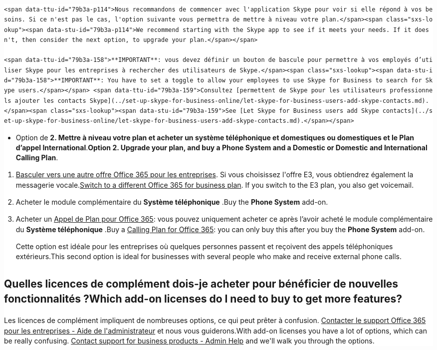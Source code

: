     <span data-ttu-id="79b3a-p114">Nous recommandons de commencer avec l'application Skype pour voir si elle répond à vos besoins. Si ce n'est pas le cas, l'option suivante vous permettra de mettre à niveau votre plan.</span><span class="sxs-lookup"><span data-stu-id="79b3a-p114">We recommend starting with the Skype app to see if it meets your needs. If it doesn't, then consider the next option, to upgrade your plan.</span></span>
    
    <span data-ttu-id="79b3a-158">**IMPORTANT**: vous devez définir un bouton de bascule pour permettre à vos employés d’utiliser Skype pour les entreprises à rechercher des utilisateurs de Skype.</span><span class="sxs-lookup"><span data-stu-id="79b3a-158">**IMPORTANT**: You have to set a toggle to allow your employees to use Skype for Business to search for Skype users.</span></span> <span data-ttu-id="79b3a-159">Consultez [permettent de Skype pour les utilisateurs professionnels ajouter les contacts Skype](../set-up-skype-for-business-online/let-skype-for-business-users-add-skype-contacts.md).</span><span class="sxs-lookup"><span data-stu-id="79b3a-159">See [Let Skype for Business users add Skype contacts](../set-up-skype-for-business-online/let-skype-for-business-users-add-skype-contacts.md).</span></span>
    
- <span data-ttu-id="79b3a-160">Option de **2. Mettre à niveau votre plan et acheter un système téléphonique et domestiques ou domestiques et le Plan d’appel International**.</span><span class="sxs-lookup"><span data-stu-id="79b3a-160">**Option 2. Upgrade your plan, and buy a Phone System and a Domestic or Domestic and International Calling Plan**.</span></span>
    
1. <span data-ttu-id="79b3a-p116">[Basculer vers une autre offre Office 365 pour les entreprises](http://support.office.com/article/73318661-8f33-478b-bcc7-fb8d69dbb22a). Si vous choisissez l'offre E3, vous obtiendrez également la messagerie vocale.</span><span class="sxs-lookup"><span data-stu-id="79b3a-p116">[Switch to a different Office 365 for business plan](http://support.office.com/article/73318661-8f33-478b-bcc7-fb8d69dbb22a). If you switch to the E3 plan, you also get voicemail.</span></span>
    
2. <span data-ttu-id="79b3a-163">Acheter le module complémentaire du **Système téléphonique** .</span><span class="sxs-lookup"><span data-stu-id="79b3a-163">Buy the **Phone System** add-on.</span></span>
    
3. <span data-ttu-id="79b3a-164">Acheter un [Appel de Plan pour Office 365](calling-plans-for-office-365.md): vous pouvez uniquement acheter ce après l’avoir acheté le module complémentaire du **Système téléphonique** .</span><span class="sxs-lookup"><span data-stu-id="79b3a-164">Buy a [Calling Plan for Office 365](calling-plans-for-office-365.md): you can only buy this after you buy the **Phone System** add-on.</span></span>
    
    <span data-ttu-id="79b3a-165">Cette option est idéale pour les entreprises où quelques personnes passent et reçoivent des appels téléphoniques extérieurs.</span><span class="sxs-lookup"><span data-stu-id="79b3a-165">This second option is ideal for businesses with several people who make and receive external phone calls.</span></span>
    
## <a name="which-add-on-licenses-do-i-need-to-buy-to-get-more-features"></a><span data-ttu-id="79b3a-166">Quelles licences de complément dois-je acheter pour bénéficier de nouvelles fonctionnalités ?</span><span class="sxs-lookup"><span data-stu-id="79b3a-166">Which add-on licenses do I need to buy to get more features?</span></span>
<span data-ttu-id="79b3a-167"><a name="bkmk_whichaddons"> </a></span><span class="sxs-lookup"><span data-stu-id="79b3a-167"></span></span>

<span data-ttu-id="79b3a-p117">Les licences de complément impliquent de nombreuses options, ce qui peut prêter à confusion. [Contacter le support Office 365 pour les entreprises - Aide de l'administrateur](http://support.office.com/article/32a17ca7-6fa0-4870-8a8d-e25ba4ccfd4b) et nous vous guiderons.</span><span class="sxs-lookup"><span data-stu-id="79b3a-p117">With add-on licenses you have a lot of options, which can be really confusing. [Contact support for business products - Admin Help](http://support.office.com/article/32a17ca7-6fa0-4870-8a8d-e25ba4ccfd4b) and we'll walk you through the options.</span></span>
  
